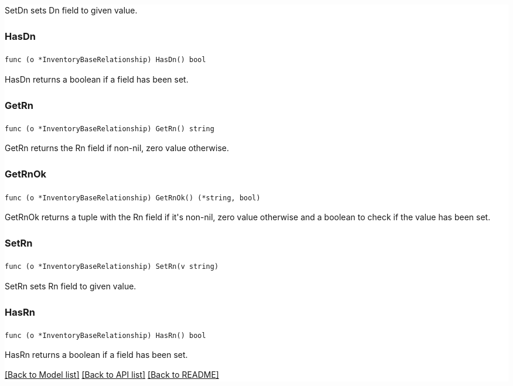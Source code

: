 SetDn sets Dn field to given value.

### HasDn

`func (o *InventoryBaseRelationship) HasDn() bool`

HasDn returns a boolean if a field has been set.

### GetRn

`func (o *InventoryBaseRelationship) GetRn() string`

GetRn returns the Rn field if non-nil, zero value otherwise.

### GetRnOk

`func (o *InventoryBaseRelationship) GetRnOk() (*string, bool)`

GetRnOk returns a tuple with the Rn field if it's non-nil, zero value otherwise
and a boolean to check if the value has been set.

### SetRn

`func (o *InventoryBaseRelationship) SetRn(v string)`

SetRn sets Rn field to given value.

### HasRn

`func (o *InventoryBaseRelationship) HasRn() bool`

HasRn returns a boolean if a field has been set.


[[Back to Model list]](../README.md#documentation-for-models) [[Back to API list]](../README.md#documentation-for-api-endpoints) [[Back to README]](../README.md)


